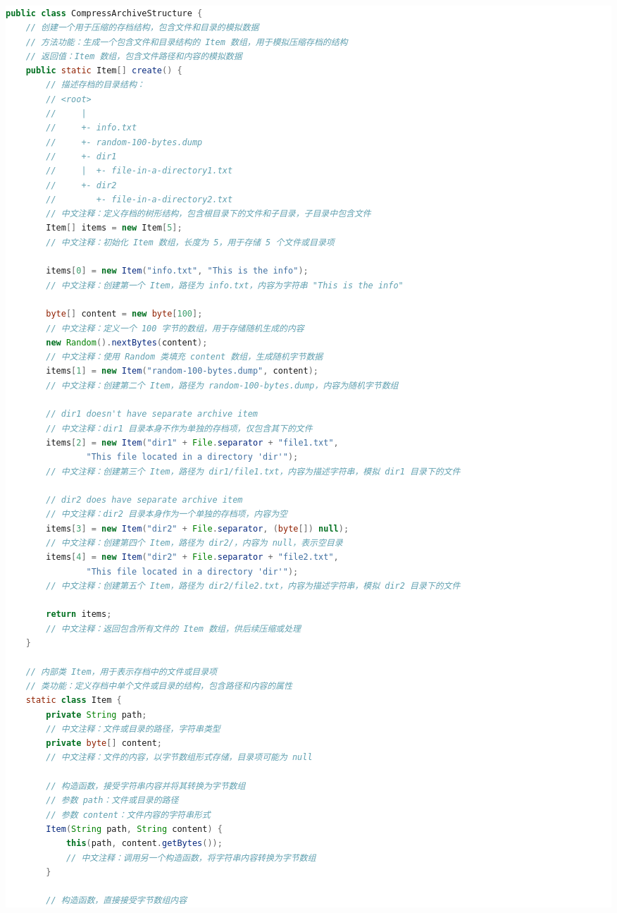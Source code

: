 ```java
public class CompressArchiveStructure {
    // 创建一个用于压缩的存档结构，包含文件和目录的模拟数据
    // 方法功能：生成一个包含文件和目录结构的 Item 数组，用于模拟压缩存档的结构
    // 返回值：Item 数组，包含文件路径和内容的模拟数据
    public static Item[] create() {
        // 描述存档的目录结构：
        // <root>
        //     |        
        //     +- info.txt
        //     +- random-100-bytes.dump
        //     +- dir1
        //     |  +- file-in-a-directory1.txt
        //     +- dir2
        //        +- file-in-a-directory2.txt 
        // 中文注释：定义存档的树形结构，包含根目录下的文件和子目录，子目录中包含文件
        Item[] items = new Item[5];
        // 中文注释：初始化 Item 数组，长度为 5，用于存储 5 个文件或目录项

        items[0] = new Item("info.txt", "This is the info");
        // 中文注释：创建第一个 Item，路径为 info.txt，内容为字符串 "This is the info"

        byte[] content = new byte[100];
        // 中文注释：定义一个 100 字节的数组，用于存储随机生成的内容
        new Random().nextBytes(content);
        // 中文注释：使用 Random 类填充 content 数组，生成随机字节数据
        items[1] = new Item("random-100-bytes.dump", content);
        // 中文注释：创建第二个 Item，路径为 random-100-bytes.dump，内容为随机字节数组

        // dir1 doesn't have separate archive item
        // 中文注释：dir1 目录本身不作为单独的存档项，仅包含其下的文件
        items[2] = new Item("dir1" + File.separator + "file1.txt", 
                "This file located in a directory 'dir'");
        // 中文注释：创建第三个 Item，路径为 dir1/file1.txt，内容为描述字符串，模拟 dir1 目录下的文件

        // dir2 does have separate archive item
        // 中文注释：dir2 目录本身作为一个单独的存档项，内容为空
        items[3] = new Item("dir2" + File.separator, (byte[]) null);
        // 中文注释：创建第四个 Item，路径为 dir2/，内容为 null，表示空目录
        items[4] = new Item("dir2" + File.separator + "file2.txt", 
                "This file located in a directory 'dir'");
        // 中文注释：创建第五个 Item，路径为 dir2/file2.txt，内容为描述字符串，模拟 dir2 目录下的文件

        return items;
        // 中文注释：返回包含所有文件的 Item 数组，供后续压缩或处理
    }

    // 内部类 Item，用于表示存档中的文件或目录项
    // 类功能：定义存档中单个文件或目录的结构，包含路径和内容的属性
    static class Item {
        private String path;
        // 中文注释：文件或目录的路径，字符串类型
        private byte[] content;
        // 中文注释：文件的内容，以字节数组形式存储，目录项可能为 null

        // 构造函数，接受字符串内容并将其转换为字节数组
        // 参数 path：文件或目录的路径
        // 参数 content：文件内容的字符串形式
        Item(String path, String content) {
            this(path, content.getBytes());
            // 中文注释：调用另一个构造函数，将字符串内容转换为字节数组
        }

        // 构造函数，直接接受字节数组内容
```

[//]: # (As you see, the tracing stops just after 7-zip retrieved the size of the data for the item 1. This suggests, that the value for the size of the data of the item 1 may cause the failure. In this small example, like in most other cases, this will help to find the problem.)